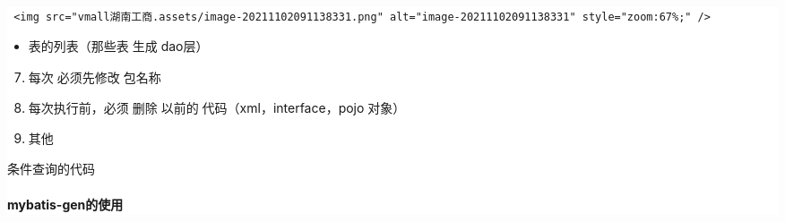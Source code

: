      <img src="vmall湖南工商.assets/image-20211102091138331.png" alt="image-20211102091138331" style="zoom:67%;" />

   - 表的列表（那些表 生成 dao层）

7. 每次 必须先修改 包名称

8. 每次执行前，必须 删除 以前的 代码（xml，interface，pojo 对象）

9. 其他



条件查询的代码

```txt

```

#### mybatis-gen的使用


